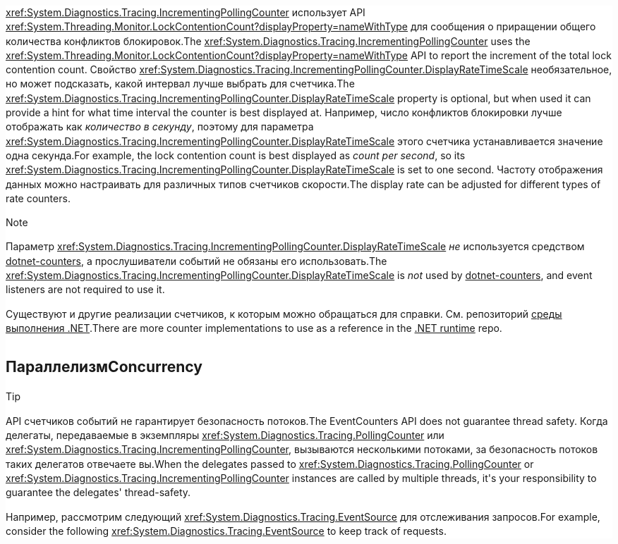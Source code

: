 <span data-ttu-id="f5b10-172"><xref:System.Diagnostics.Tracing.IncrementingPollingCounter> использует API <xref:System.Threading.Monitor.LockContentionCount?displayProperty=nameWithType> для сообщения о приращении общего количества конфликтов блокировок.</span><span class="sxs-lookup"><span data-stu-id="f5b10-172">The <xref:System.Diagnostics.Tracing.IncrementingPollingCounter> uses the <xref:System.Threading.Monitor.LockContentionCount?displayProperty=nameWithType> API to report the increment of the total lock contention count.</span></span> <span data-ttu-id="f5b10-173">Свойство <xref:System.Diagnostics.Tracing.IncrementingPollingCounter.DisplayRateTimeScale> необязательное, но может подсказать, какой интервал лучше выбрать для счетчика.</span><span class="sxs-lookup"><span data-stu-id="f5b10-173">The <xref:System.Diagnostics.Tracing.IncrementingPollingCounter.DisplayRateTimeScale> property is optional, but when used it can provide a hint for what time interval the counter is best displayed at.</span></span> <span data-ttu-id="f5b10-174">Например, число конфликтов блокировки лучше отображать как _количество в секунду_, поэтому для параметра <xref:System.Diagnostics.Tracing.IncrementingPollingCounter.DisplayRateTimeScale> этого счетчика устанавливается значение одна секунда.</span><span class="sxs-lookup"><span data-stu-id="f5b10-174">For example, the lock contention count is best displayed as _count per second_, so its <xref:System.Diagnostics.Tracing.IncrementingPollingCounter.DisplayRateTimeScale> is set to one second.</span></span> <span data-ttu-id="f5b10-175">Частоту отображения данных можно настраивать для различных типов счетчиков скорости.</span><span class="sxs-lookup"><span data-stu-id="f5b10-175">The display rate can be adjusted for different types of rate counters.</span></span>

> [!NOTE]
> <span data-ttu-id="f5b10-176">Параметр <xref:System.Diagnostics.Tracing.IncrementingPollingCounter.DisplayRateTimeScale> _не_ используется средством [dotnet-counters](dotnet-counters.md), а прослушиватели событий не обязаны его использовать.</span><span class="sxs-lookup"><span data-stu-id="f5b10-176">The <xref:System.Diagnostics.Tracing.IncrementingPollingCounter.DisplayRateTimeScale> is _not_ used by [dotnet-counters](dotnet-counters.md), and event listeners are not required to use it.</span></span>

<span data-ttu-id="f5b10-177">Существуют и другие реализации счетчиков, к которым можно обращаться для справки. См. репозиторий [среды выполнения .NET](https://github.com/dotnet/runtime/blob/master/src/libraries/System.Private.CoreLib/src/System/Diagnostics/Tracing/RuntimeEventSource.cs).</span><span class="sxs-lookup"><span data-stu-id="f5b10-177">There are more counter implementations to use as a reference in the [.NET runtime](https://github.com/dotnet/runtime/blob/master/src/libraries/System.Private.CoreLib/src/System/Diagnostics/Tracing/RuntimeEventSource.cs) repo.</span></span>

## <a name="concurrency"></a><span data-ttu-id="f5b10-178">Параллелизм</span><span class="sxs-lookup"><span data-stu-id="f5b10-178">Concurrency</span></span>

> [!TIP]
> <span data-ttu-id="f5b10-179">API счетчиков событий не гарантирует безопасность потоков.</span><span class="sxs-lookup"><span data-stu-id="f5b10-179">The EventCounters API does not guarantee thread safety.</span></span> <span data-ttu-id="f5b10-180">Когда делегаты, передаваемые в экземпляры <xref:System.Diagnostics.Tracing.PollingCounter> или <xref:System.Diagnostics.Tracing.IncrementingPollingCounter>, вызываются несколькими потоками, за безопасность потоков таких делегатов отвечаете вы.</span><span class="sxs-lookup"><span data-stu-id="f5b10-180">When the delegates passed to <xref:System.Diagnostics.Tracing.PollingCounter> or <xref:System.Diagnostics.Tracing.IncrementingPollingCounter> instances are called by multiple threads, it's your responsibility to guarantee the delegates' thread-safety.</span></span>

<span data-ttu-id="f5b10-181">Например, рассмотрим следующий <xref:System.Diagnostics.Tracing.EventSource> для отслеживания запросов.</span><span class="sxs-lookup"><span data-stu-id="f5b10-181">For example, consider the following <xref:System.Diagnostics.Tracing.EventSource> to keep track of requests.</span></span>
